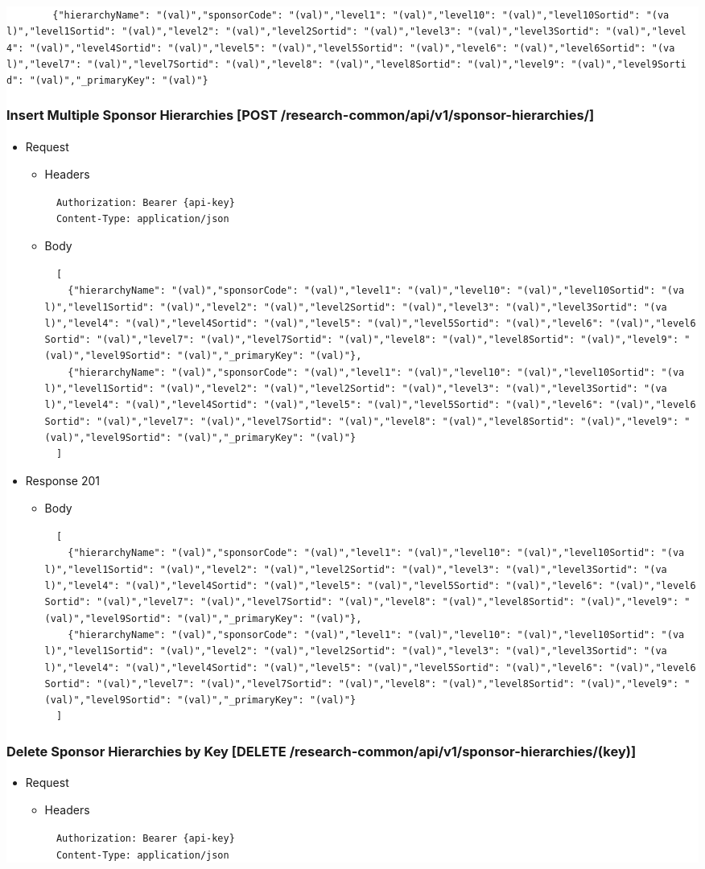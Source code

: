             {"hierarchyName": "(val)","sponsorCode": "(val)","level1": "(val)","level10": "(val)","level10Sortid": "(val)","level1Sortid": "(val)","level2": "(val)","level2Sortid": "(val)","level3": "(val)","level3Sortid": "(val)","level4": "(val)","level4Sortid": "(val)","level5": "(val)","level5Sortid": "(val)","level6": "(val)","level6Sortid": "(val)","level7": "(val)","level7Sortid": "(val)","level8": "(val)","level8Sortid": "(val)","level9": "(val)","level9Sortid": "(val)","_primaryKey": "(val)"}
            
### Insert Multiple Sponsor Hierarchies [POST /research-common/api/v1/sponsor-hierarchies/]

+ Request

    + Headers

            Authorization: Bearer {api-key}   
            Content-Type: application/json

    + Body
    
            [
              {"hierarchyName": "(val)","sponsorCode": "(val)","level1": "(val)","level10": "(val)","level10Sortid": "(val)","level1Sortid": "(val)","level2": "(val)","level2Sortid": "(val)","level3": "(val)","level3Sortid": "(val)","level4": "(val)","level4Sortid": "(val)","level5": "(val)","level5Sortid": "(val)","level6": "(val)","level6Sortid": "(val)","level7": "(val)","level7Sortid": "(val)","level8": "(val)","level8Sortid": "(val)","level9": "(val)","level9Sortid": "(val)","_primaryKey": "(val)"},
              {"hierarchyName": "(val)","sponsorCode": "(val)","level1": "(val)","level10": "(val)","level10Sortid": "(val)","level1Sortid": "(val)","level2": "(val)","level2Sortid": "(val)","level3": "(val)","level3Sortid": "(val)","level4": "(val)","level4Sortid": "(val)","level5": "(val)","level5Sortid": "(val)","level6": "(val)","level6Sortid": "(val)","level7": "(val)","level7Sortid": "(val)","level8": "(val)","level8Sortid": "(val)","level9": "(val)","level9Sortid": "(val)","_primaryKey": "(val)"}
            ]
			
+ Response 201
    
    + Body
            
            [
              {"hierarchyName": "(val)","sponsorCode": "(val)","level1": "(val)","level10": "(val)","level10Sortid": "(val)","level1Sortid": "(val)","level2": "(val)","level2Sortid": "(val)","level3": "(val)","level3Sortid": "(val)","level4": "(val)","level4Sortid": "(val)","level5": "(val)","level5Sortid": "(val)","level6": "(val)","level6Sortid": "(val)","level7": "(val)","level7Sortid": "(val)","level8": "(val)","level8Sortid": "(val)","level9": "(val)","level9Sortid": "(val)","_primaryKey": "(val)"},
              {"hierarchyName": "(val)","sponsorCode": "(val)","level1": "(val)","level10": "(val)","level10Sortid": "(val)","level1Sortid": "(val)","level2": "(val)","level2Sortid": "(val)","level3": "(val)","level3Sortid": "(val)","level4": "(val)","level4Sortid": "(val)","level5": "(val)","level5Sortid": "(val)","level6": "(val)","level6Sortid": "(val)","level7": "(val)","level7Sortid": "(val)","level8": "(val)","level8Sortid": "(val)","level9": "(val)","level9Sortid": "(val)","_primaryKey": "(val)"}
            ]
### Delete Sponsor Hierarchies by Key [DELETE /research-common/api/v1/sponsor-hierarchies/(key)]
	 
+ Request

    + Headers

            Authorization: Bearer {api-key}
            Content-Type: application/json
